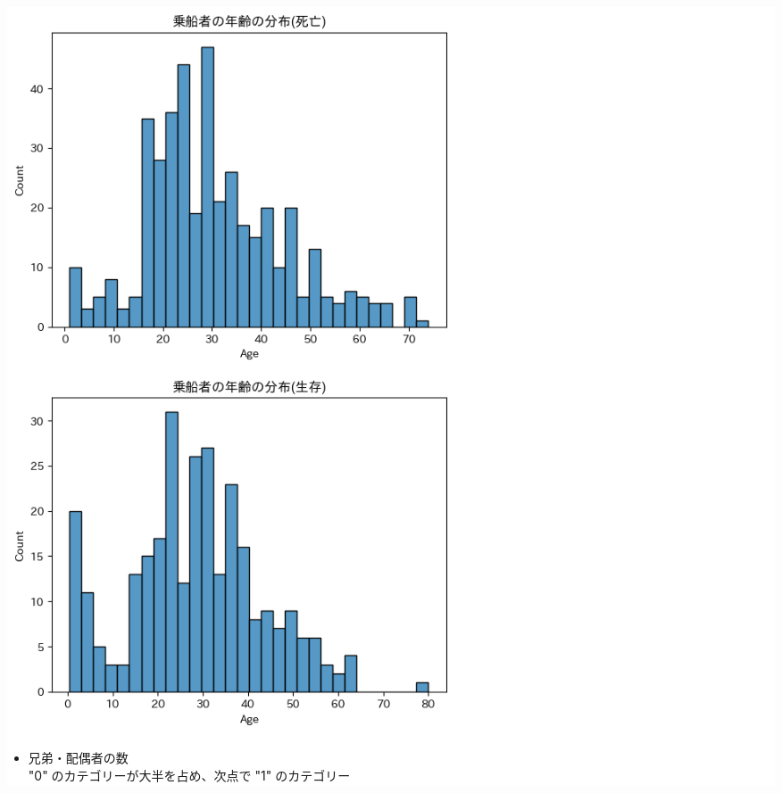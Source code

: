   <img src='.\data\images\readme\nb001_Age_Survived_0.png' width='500'><br>
  <img src='.\data\images\readme\nb001_Age_Survived_1.png' width='500'><br>

  - 兄弟・配偶者の数<br>
  "0" のカテゴリーが大半を占め、次点で "1" のカテゴリー<br>